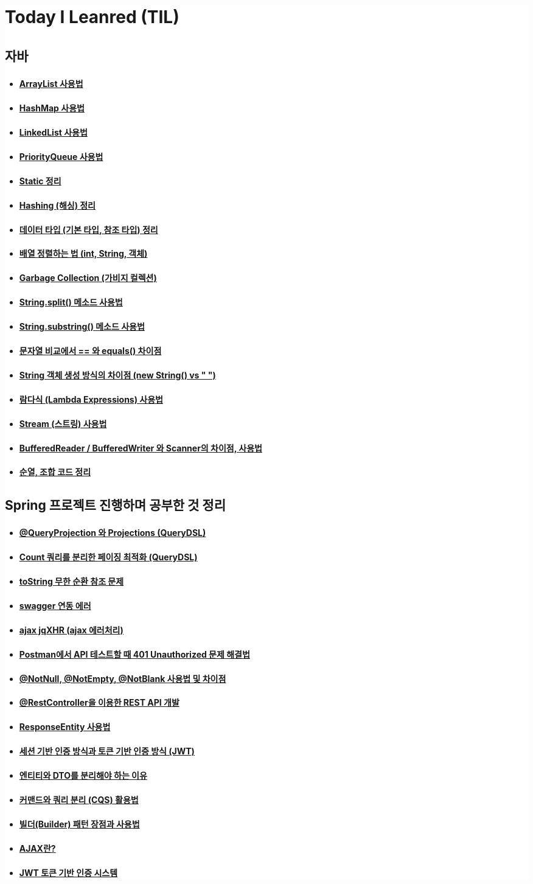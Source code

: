 # Today I Leanred (TIL)

## 자바

- #### <a href="https://github.com/gxdxx/TIL/blob/main/Java/arraylist.md">ArrayList 사용법</a>
- #### <a href="https://github.com/gxdxx/TIL/blob/main/Java/hashmap.md">HashMap 사용법</a>
- #### <a href="https://github.com/gxdxx/TIL/blob/main/Java/linkedlist.md">LinkedList 사용법</a>
- #### <a href="https://github.com/gxdxx/TIL/blob/main/Java/priorityqueue.md">PriorityQueue 사용법</a>
- #### <a href="https://github.com/gxdxx/TIL/blob/main/Java/static.md">Static 정리</a>
- #### <a href="https://github.com/gxdxx/TIL/blob/main/Java/hashing.md">Hashing (해싱) 정리</a>
- #### <a href="https://github.com/gxdxx/TIL/blob/main/Java/data-type.md">데이터 타입 (기본 타입, 참조 타입) 정리</a>
- #### <a href="https://github.com/gxdxx/TIL/blob/main/Java/sorting.md">배열 정렬하는 법 (int, String, 객체)</a>
- #### <a href="https://github.com/gxdxx/TIL/blob/main/Java/garbage-collection.md">Garbage Collection (가비지 컬렉션)</a>
- #### <a href="https://github.com/gxdxx/TIL/blob/main/Java/split.md">String.split() 메소드 사용법</a>
- #### <a href="https://github.com/gxdxx/TIL/blob/main/Java/substring.md">String.substring() 메소드 사용법</a>
- #### <a href="https://github.com/gxdxx/TIL/blob/main/Java/equals.md">문자열 비교에서 == 와 equals() 차이점</a>
- #### <a href="https://github.com/gxdxx/TIL/blob/main/Java/new-string.md">String 객체 생성 방식의 차이점 (new String() vs " ")</a>
- #### <a href="https://github.com/gxdxx/TIL/blob/main/Java/lambda.md">람다식 (Lambda Expressions) 사용법</a>
- #### <a href="https://github.com/gxdxx/TIL/blob/main/Java/stream.md">Stream (스트링) 사용법</a>
- #### <a href="https://github.com/gxdxx/TIL/blob/main/Java/BufferedReader.md">BufferedReader / BufferedWriter 와 Scanner의 차이점, 사용법</a>
- #### <a href="https://github.com/gxdxx/TIL/blob/main/Java/permutation.md">순열, 조합 코드 정리</a>


## Spring 프로젝트 진행하며 공부한 것 정리

- #### <a href="https://github.com/gxdxx/TIL/blob/main/Spring/project/query-projection.md">@QueryProjection 와 Projections (QueryDSL)</a>
- #### <a href="https://github.com/gxdxx/TIL/blob/main/Spring/paging.md">Count 쿼리를 분리한 페이징 최적화 (QueryDSL)</a>
- #### <a href="https://github.com/gxdxx/TIL/blob/main/Spring/project/stack-over-flow-error.md">toString 무한 순환 참조 문제</a>
- #### <a href="https://github.com/gxdxx/TIL/blob/main/Spring/project/swagger-error.md">swagger 연동 에러</a>
- #### <a href="https://github.com/gxdxx/TIL/blob/main/Spring/project/jqXHR.md">ajax jqXHR (ajax 에러처리)</a>
- #### <a href="https://github.com/gxdxx/TIL/blob/main/Spring/project/postman-error.md">Postman에서 API 테스트할 때 401 Unauthorized 문제 해결법</a>

- #### <a href="https://github.com/gxdxx/TIL/blob/main/Spring/valid.md">@NotNull, @NotEmpty, @NotBlank 사용법 및 차이점</a>
- #### <a href="https://github.com/gxdxx/TIL/blob/main/Spring/rest-api.md">@RestController을 이용한 REST API 개발</a>
- #### <a href="https://github.com/gxdxx/TIL/blob/main/Spring/response-entity.md">ResponseEntity 사용법</a>
- #### <a href="https://github.com/gxdxx/TIL/blob/main/Spring/login.md">세션 기반 인증 방식과 토큰 기반 인증 방식 (JWT)</a>
- #### <a href="https://github.com/gxdxx/TIL/blob/main/Spring/dto.md">엔티티와 DTO를 분리해야 하는 이유</a>
- #### <a href="https://github.com/gxdxx/TIL/blob/main/Spring/command-query-seperation.md">커맨드와 쿼리 분리 (CQS) 활용법</a>
- #### <a href="https://github.com/gxdxx/TIL/blob/main/Spring/builder.md">빌더(Builder) 패턴 장점과 사용법</a>
- #### <a href="https://github.com/gxdxx/TIL/blob/main/Spring/ajax.md">AJAX란?</a>
- #### <a href="https://github.com/gxdxx/TIL/blob/main/Spring/json-web-token.md">JWT 토큰 기반 인증 시스템</a>